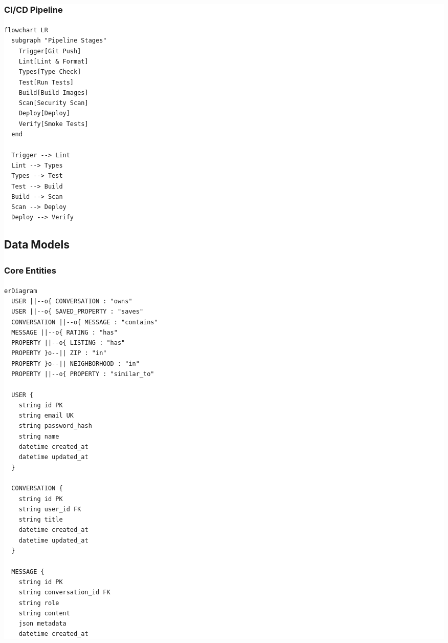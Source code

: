 ### CI/CD Pipeline

```mermaid
flowchart LR
  subgraph "Pipeline Stages"
    Trigger[Git Push]
    Lint[Lint & Format]
    Types[Type Check]
    Test[Run Tests]
    Build[Build Images]
    Scan[Security Scan]
    Deploy[Deploy]
    Verify[Smoke Tests]
  end

  Trigger --> Lint
  Lint --> Types
  Types --> Test
  Test --> Build
  Build --> Scan
  Scan --> Deploy
  Deploy --> Verify
```

## Data Models

### Core Entities

```mermaid
erDiagram
  USER ||--o{ CONVERSATION : "owns"
  USER ||--o{ SAVED_PROPERTY : "saves"
  CONVERSATION ||--o{ MESSAGE : "contains"
  MESSAGE ||--o{ RATING : "has"
  PROPERTY ||--o{ LISTING : "has"
  PROPERTY }o--|| ZIP : "in"
  PROPERTY }o--|| NEIGHBORHOOD : "in"
  PROPERTY ||--o{ PROPERTY : "similar_to"

  USER {
    string id PK
    string email UK
    string password_hash
    string name
    datetime created_at
    datetime updated_at
  }

  CONVERSATION {
    string id PK
    string user_id FK
    string title
    datetime created_at
    datetime updated_at
  }

  MESSAGE {
    string id PK
    string conversation_id FK
    string role
    string content
    json metadata
    datetime created_at
```
